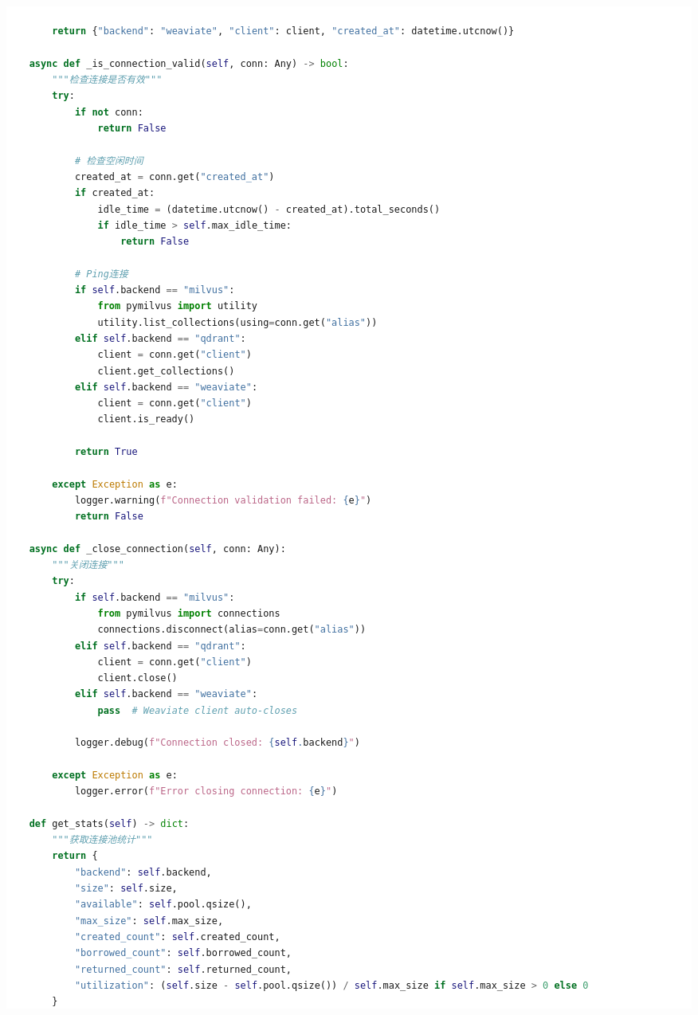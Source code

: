 ```14:229:algo/vector-store-adapter/app/core/connection_pool.py

        return {"backend": "weaviate", "client": client, "created_at": datetime.utcnow()}

    async def _is_connection_valid(self, conn: Any) -> bool:
        """检查连接是否有效"""
        try:
            if not conn:
                return False

            # 检查空闲时间
            created_at = conn.get("created_at")
            if created_at:
                idle_time = (datetime.utcnow() - created_at).total_seconds()
                if idle_time > self.max_idle_time:
                    return False

            # Ping连接
            if self.backend == "milvus":
                from pymilvus import utility
                utility.list_collections(using=conn.get("alias"))
            elif self.backend == "qdrant":
                client = conn.get("client")
                client.get_collections()
            elif self.backend == "weaviate":
                client = conn.get("client")
                client.is_ready()

            return True

        except Exception as e:
            logger.warning(f"Connection validation failed: {e}")
            return False

    async def _close_connection(self, conn: Any):
        """关闭连接"""
        try:
            if self.backend == "milvus":
                from pymilvus import connections
                connections.disconnect(alias=conn.get("alias"))
            elif self.backend == "qdrant":
                client = conn.get("client")
                client.close()
            elif self.backend == "weaviate":
                pass  # Weaviate client auto-closes

            logger.debug(f"Connection closed: {self.backend}")

        except Exception as e:
            logger.error(f"Error closing connection: {e}")

    def get_stats(self) -> dict:
        """获取连接池统计"""
        return {
            "backend": self.backend,
            "size": self.size,
            "available": self.pool.qsize(),
            "max_size": self.max_size,
            "created_count": self.created_count,
            "borrowed_count": self.borrowed_count,
            "returned_count": self.returned_count,
            "utilization": (self.size - self.pool.qsize()) / self.max_size if self.max_size > 0 else 0
        }
```